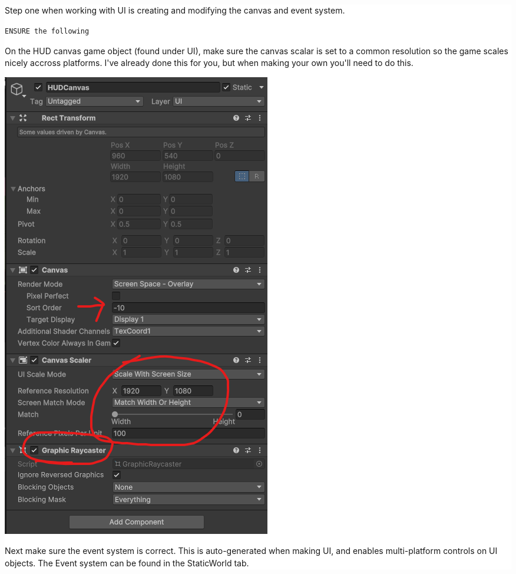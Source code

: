 Step one when working with UI is creating and modifying the canvas and event system.

    ENSURE the following

On the HUD canvas game object (found under UI), make sure the canvas scalar is set to a common resolution so the game scales nicely accross platforms. I've already done this for you, but when making your own you'll need to do this.

![HudCanvas](Resources/CM4/HudCanvas.png)

Next make sure the event system is correct. This is auto-generated when making UI, and enables multi-platform controls on UI objects.
The Event system can be found in the StaticWorld tab.
